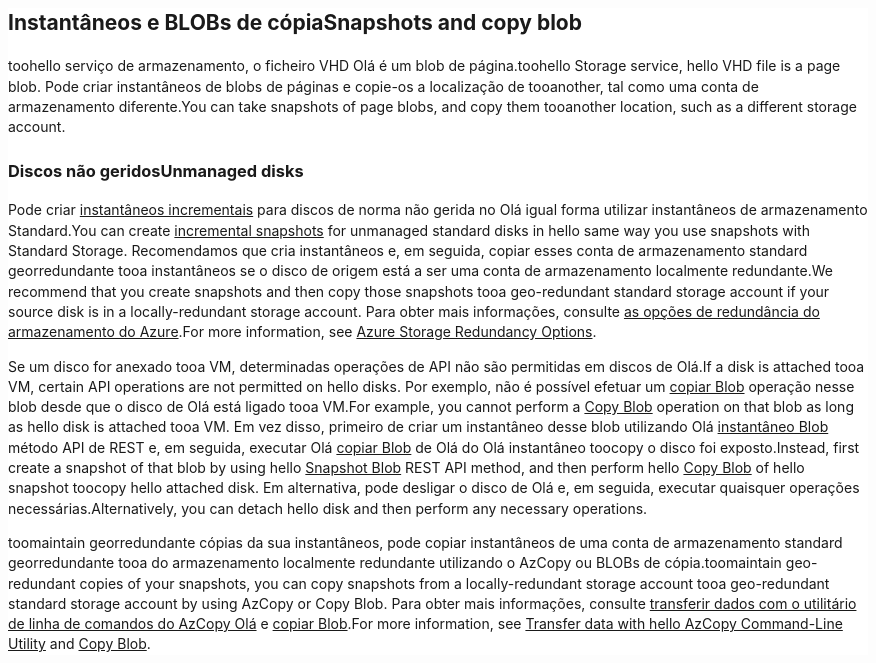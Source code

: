## <a name="snapshots-and-copy-blob"></a><span data-ttu-id="fa47b-181">Instantâneos e BLOBs de cópia</span><span class="sxs-lookup"><span data-stu-id="fa47b-181">Snapshots and copy blob</span></span>

<span data-ttu-id="fa47b-182">toohello serviço de armazenamento, o ficheiro VHD Olá é um blob de página.</span><span class="sxs-lookup"><span data-stu-id="fa47b-182">toohello Storage service, hello VHD file is a page blob.</span></span> <span data-ttu-id="fa47b-183">Pode criar instantâneos de blobs de páginas e copie-os a localização de tooanother, tal como uma conta de armazenamento diferente.</span><span class="sxs-lookup"><span data-stu-id="fa47b-183">You can take snapshots of page blobs, and copy them tooanother location, such as a different storage account.</span></span>

### <a name="unmanaged-disks"></a><span data-ttu-id="fa47b-184">Discos não geridos</span><span class="sxs-lookup"><span data-stu-id="fa47b-184">Unmanaged disks</span></span>

<span data-ttu-id="fa47b-185">Pode criar [instantâneos incrementais](storage-incremental-snapshots.md) para discos de norma não gerida no Olá igual forma utilizar instantâneos de armazenamento Standard.</span><span class="sxs-lookup"><span data-stu-id="fa47b-185">You can create [incremental snapshots](storage-incremental-snapshots.md) for unmanaged standard disks in hello same way you use snapshots with Standard Storage.</span></span> <span data-ttu-id="fa47b-186">Recomendamos que cria instantâneos e, em seguida, copiar esses conta de armazenamento standard georredundante tooa instantâneos se o disco de origem está a ser uma conta de armazenamento localmente redundante.</span><span class="sxs-lookup"><span data-stu-id="fa47b-186">We recommend that you create snapshots and then copy those snapshots tooa geo-redundant standard storage account if your source disk is in a locally-redundant storage account.</span></span> <span data-ttu-id="fa47b-187">Para obter mais informações, consulte [as opções de redundância do armazenamento do Azure](storage-redundancy.md).</span><span class="sxs-lookup"><span data-stu-id="fa47b-187">For more information, see [Azure Storage Redundancy Options](storage-redundancy.md).</span></span>

<span data-ttu-id="fa47b-188">Se um disco for anexado tooa VM, determinadas operações de API não são permitidas em discos de Olá.</span><span class="sxs-lookup"><span data-stu-id="fa47b-188">If a disk is attached tooa VM, certain API operations are not permitted on hello disks.</span></span> <span data-ttu-id="fa47b-189">Por exemplo, não é possível efetuar um [copiar Blob](/rest/api/storageservices/Copy-Blob) operação nesse blob desde que o disco de Olá está ligado tooa VM.</span><span class="sxs-lookup"><span data-stu-id="fa47b-189">For example, you cannot perform a [Copy Blob](/rest/api/storageservices/Copy-Blob) operation on that blob as long as hello disk is attached tooa VM.</span></span> <span data-ttu-id="fa47b-190">Em vez disso, primeiro de criar um instantâneo desse blob utilizando Olá [instantâneo Blob](/rest/api/storageservices/Snapshot-Blob) método API de REST e, em seguida, executar Olá [copiar Blob](/rest/api/storageservices/Copy-Blob) de Olá do Olá instantâneo toocopy o disco foi exposto.</span><span class="sxs-lookup"><span data-stu-id="fa47b-190">Instead, first create a snapshot of that blob by using hello [Snapshot Blob](/rest/api/storageservices/Snapshot-Blob) REST API method, and then perform hello [Copy Blob](/rest/api/storageservices/Copy-Blob) of hello snapshot toocopy hello attached disk.</span></span> <span data-ttu-id="fa47b-191">Em alternativa, pode desligar o disco de Olá e, em seguida, executar quaisquer operações necessárias.</span><span class="sxs-lookup"><span data-stu-id="fa47b-191">Alternatively, you can detach hello disk and then perform any necessary operations.</span></span>

<span data-ttu-id="fa47b-192">toomaintain georredundante cópias da sua instantâneos, pode copiar instantâneos de uma conta de armazenamento standard georredundante tooa do armazenamento localmente redundante utilizando o AzCopy ou BLOBs de cópia.</span><span class="sxs-lookup"><span data-stu-id="fa47b-192">toomaintain geo-redundant copies of your snapshots, you can copy snapshots from a locally-redundant storage account tooa geo-redundant standard storage account by using AzCopy or Copy Blob.</span></span> <span data-ttu-id="fa47b-193">Para obter mais informações, consulte [transferir dados com o utilitário de linha de comandos do AzCopy Olá](storage-use-azcopy.md) e [copiar Blob](/rest/api/storageservices/Copy-Blob).</span><span class="sxs-lookup"><span data-stu-id="fa47b-193">For more information, see [Transfer data with hello AzCopy Command-Line Utility](storage-use-azcopy.md) and [Copy Blob](/rest/api/storageservices/Copy-Blob).</span></span>
